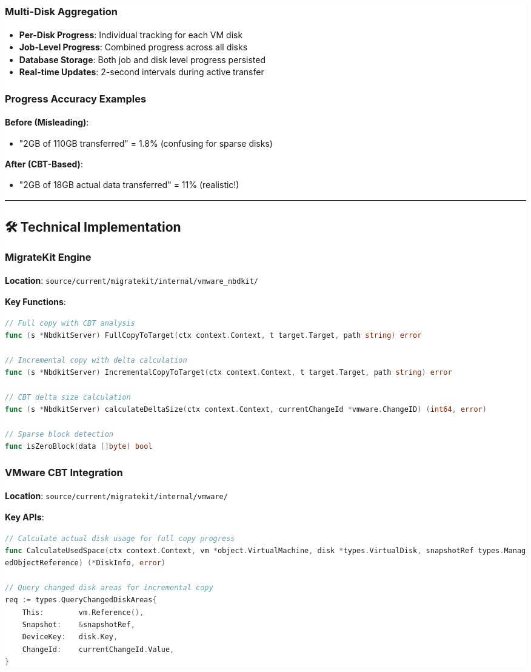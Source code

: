 ### **Multi-Disk Aggregation**
- **Per-Disk Progress**: Individual tracking for each VM disk
- **Job-Level Progress**: Combined progress across all disks
- **Database Storage**: Both job and disk level progress persisted
- **Real-time Updates**: 2-second intervals during active transfer

### **Progress Accuracy Examples**
**Before (Misleading)**:
- "2GB of 110GB transferred" = 1.8% (confusing for sparse disks)

**After (CBT-Based)**:
- "2GB of 18GB actual data transferred" = 11% (realistic!)

---

## 🛠️ **Technical Implementation**

### **MigrateKit Engine**
**Location**: `source/current/migratekit/internal/vmware_nbdkit/`

**Key Functions**:
```go
// Full copy with CBT analysis
func (s *NbdkitServer) FullCopyToTarget(ctx context.Context, t target.Target, path string) error

// Incremental copy with delta calculation
func (s *NbdkitServer) IncrementalCopyToTarget(ctx context.Context, t target.Target, path string) error

// CBT delta size calculation
func (s *NbdkitServer) calculateDeltaSize(ctx context.Context, currentChangeId *vmware.ChangeID) (int64, error)

// Sparse block detection
func isZeroBlock(data []byte) bool
```

### **VMware CBT Integration**
**Location**: `source/current/migratekit/internal/vmware/`

**Key APIs**:
```go
// Calculate actual disk usage for full copy progress
func CalculateUsedSpace(ctx context.Context, vm *object.VirtualMachine, disk *types.VirtualDisk, snapshotRef types.ManagedObjectReference) (*DiskInfo, error)

// Query changed disk areas for incremental copy
req := types.QueryChangedDiskAreas{
    This:        vm.Reference(),
    Snapshot:    &snapshotRef,
    DeviceKey:   disk.Key,
    ChangeId:    currentChangeId.Value,
}
```
